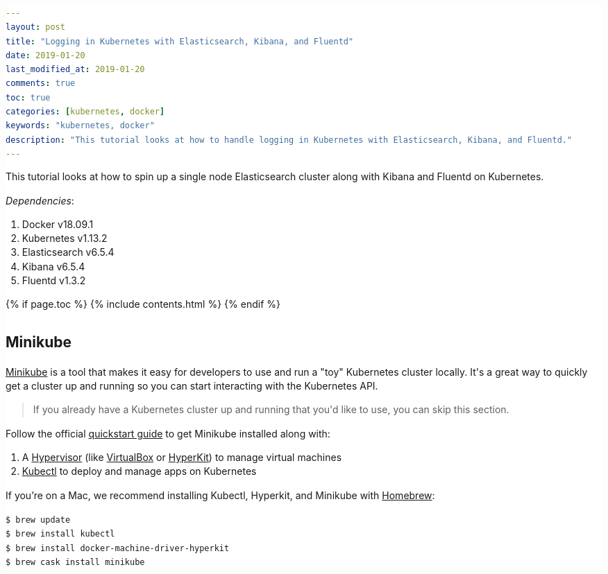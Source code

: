 ```yaml
---
layout: post
title: "Logging in Kubernetes with Elasticsearch, Kibana, and Fluentd"
date: 2019-01-20
last_modified_at: 2019-01-20
comments: true
toc: true
categories: [kubernetes, docker]
keywords: "kubernetes, docker"
description: "This tutorial looks at how to handle logging in Kubernetes with Elasticsearch, Kibana, and Fluentd."
---
```


This tutorial looks at how to spin up a single node Elasticsearch cluster along with Kibana and Fluentd on Kubernetes.

*Dependencies*:

1. Docker v18.09.1
1. Kubernetes v1.13.2
1. Elasticsearch v6.5.4
1. Kibana v6.5.4
1. Fluentd v1.3.2

{% if page.toc %}
{% include contents.html %}
{% endif %}

## Minikube

[Minikube](https://kubernetes.io/docs/setup/minikube/) is a tool that makes it easy for developers to use and run a "toy" Kubernetes cluster locally. It's a great way to quickly get a cluster up and running so you can start interacting with the Kubernetes API.

> If you already have a Kubernetes cluster up and running that you'd like to use, you can skip this section.

Follow the official [quickstart guide](https://kubernetes.io/docs/setup/minikube/#quickstart) to get Minikube installed along with:

1. A [Hypervisor](https://kubernetes.io/docs/tasks/tools/install-minikube/#install-a-hypervisor) (like [VirtualBox](https://www.virtualbox.org/wiki/Downloads) or [HyperKit](https://github.com/moby/hyperkit)) to manage virtual machines
1. [Kubectl](https://kubernetes.io/docs/tasks/tools/install-kubectl/) to deploy and manage apps on Kubernetes

If you’re on a Mac, we recommend installing Kubectl, Hyperkit, and Minikube with [Homebrew](https://brew.sh/):

```sh
$ brew update
$ brew install kubectl
$ brew install docker-machine-driver-hyperkit
$ brew cask install minikube
```
